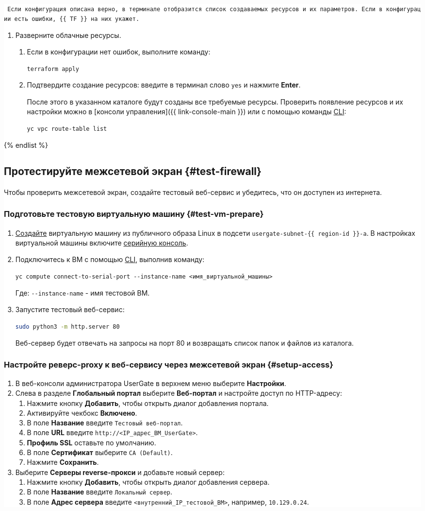      Если конфигурация описана верно, в терминале отобразится список создаваемых ресурсов и их параметров. Если в конфигурации есть ошибки, {{ TF }} на них укажет. 

  1. Разверните облачные ресурсы.

     1. Если в конфигурации нет ошибок, выполните команду:

        ```hcl
        terraform apply
        ```

     1. Подтвердите создание ресурсов: введите в терминал слово `yes` и нажмите **Enter**.

        После этого в указанном каталоге будут созданы все требуемые ресурсы. Проверить появление ресурсов и их настройки можно в [консоли управления]({{ link-console-main }}) или с помощью команды [CLI](../../cli/quickstart.md):

        ```bash
        yc vpc route-table list
        ```

{% endlist %}


## Протестируйте межсетевой экран {#test-firewall}

Чтобы проверить межсетевой экран, создайте тестовый веб-сервис и убедитесь, что он доступен из интернета.


### Подготовьте тестовую виртуальную машину {#test-vm-prepare}

1. [Создайте](../../compute/operations/vm-create/create-linux-vm) виртуальную машину из публичного образа Linux в подсети `usergate-subnet-{{ region-id }}-a`. В настройках виртуальной машины включите [серийную консоль](../../compute/operations/serial-console/index.md).
1. Подключитесь к ВМ с помощью [CLI](../../compute/operations/serial-console/connect-cli.md), выполнив команду:

   ```
   yc compute connect-to-serial-port --instance-name <имя_виртуальной_машины>
   ```

   Где:
   `--instance-name` - имя тестовой ВМ.

1. Запустите тестовый веб-сервис:

   ```bash
   sudo python3 -m http.server 80
   ```

   Веб-сервер будет отвечать на запросы на порт 80 и возвращать список папок и файлов из каталога. 


### Настройте реверс-proxy к веб-сервису через межсетевой экран {#setup-access}

1. В веб-консоли администратора UserGate в верхнем меню выберите **Настройки**.
1. Слева в разделе **Глобальный портал** выберите **Веб-портал** и настройте доступ по HTTP-адресу:
   1. Нажмите кнопку **Добавить**, чтобы открыть диалог добавления портала.
   1. Активируйте чекбокс **Включено**.
   1. В поле **Название** введите `Тестовый веб-портал`.
   1. В поле **URL** введите `http://<IP_адрес_ВМ_UserGate>`.
   1. **Профиль SSL** оставьте по умолчанию.
   1. В поле **Сертификат** выберите `CA (Default)`.
   1. Нажмите **Сохранить**.
1. Выберите **Серверы reverse-прокси** и добавьте новый сервер:
   1. Нажмите кнопку **Добавить**, чтобы открыть диалог добавления сервера.
   1. В поле **Название** введите `Локальный сервер`.
   1. В поле **Адрес сервера** введите `<внутренний_IP_тестовой_ВМ>`, например, `10.129.0.24`.